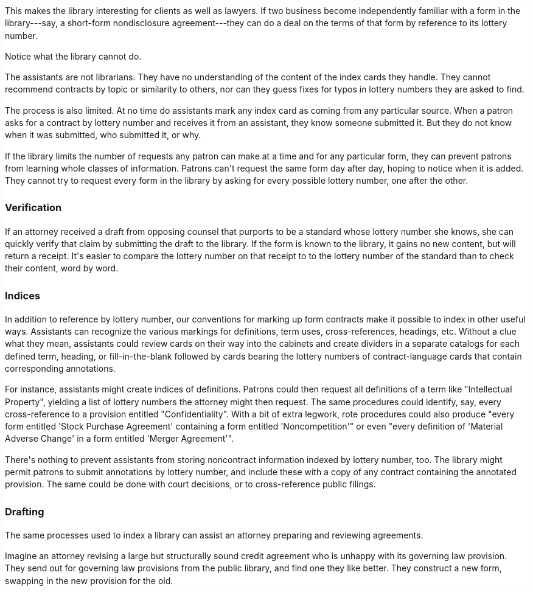 This makes the library interesting for clients as well as lawyers. If two business become independently familiar with a form in the library---say, a short-form nondisclosure agreement---they can do a deal on the terms of that form by reference to its lottery number.

Notice what the library cannot do.

The assistants are not librarians. They have no understanding of the content of the index cards they handle. They cannot recommend contracts by topic or similarity to others, nor can they guess fixes for typos in lottery numbers they are asked to find.

The process is also limited. At no time do assistants mark any index card as coming from any particular source. When a patron asks for a contract by lottery number and receives it from an assistant, they know someone submitted it. But they do not know when it was submitted, who submitted it, or why.

If the library limits the number of requests any patron can make at a time and for any particular form, they can prevent patrons from learning whole classes of information. Patrons can't request the same form day after day, hoping to notice when it is added. They cannot try to request every form in the library by asking for every possible lottery number, one after the other.

### Verification

If an attorney received a draft from opposing counsel that purports to be a standard whose lottery number she knows, she can quickly verify that claim by submitting the draft to the library. If the form is known to the library, it gains no new content, but will return a receipt. It's easier to compare the lottery number on that receipt to to the lottery number of the standard than to check their content, word by word.

### Indices

In addition to reference by lottery number, our conventions for marking up form contracts make it possible to index in other useful ways. Assistants can recognize the various markings for definitions, term uses, cross-references, headings, etc. Without a clue what they mean, assistants could review cards on their way into the cabinets and create dividers in a separate catalogs for each defined term, heading, or fill-in-the-blank followed by cards bearing the lottery numbers of contract-language cards that contain corresponding annotations.

For instance, assistants might create indices of definitions. Patrons could then request all definitions of a term like "Intellectual Property", yielding a list of lottery numbers the attorney might then request. The same procedures could identify, say, every cross-reference to a provision entitled "Confidentiality". With a bit of extra legwork, rote procedures could also produce "every form entitled 'Stock Purchase Agreement' containing a form entitled 'Noncompetition'" or even "every definition of 'Material Adverse Change' in a form entitled 'Merger Agreement'".

There's nothing to prevent assistants from storing noncontract information indexed by lottery number, too. The library might permit patrons to submit annotations by lottery number, and include these with a copy of any contract containing the annotated provision. The same could be done with court decisions, or to cross-reference public filings.

### Drafting

The same processes used to index a library can assist an attorney preparing and reviewing agreements.

Imagine an attorney revising a large but structurally sound credit agreement who is unhappy with its governing law provision. They send out for governing law provisions from the public library, and find one they like better. They construct a new form, swapping in the new provision for the old.
